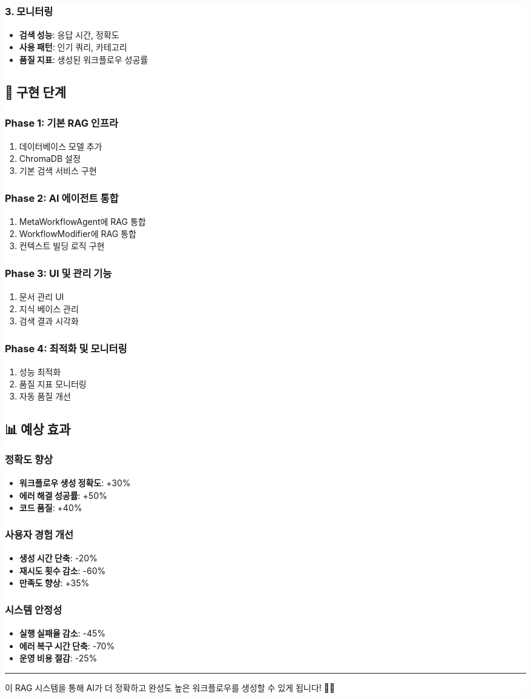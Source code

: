 ### 3. 모니터링
- **검색 성능**: 응답 시간, 정확도
- **사용 패턴**: 인기 쿼리, 카테고리
- **품질 지표**: 생성된 워크플로우 성공률

## 🚀 구현 단계

### Phase 1: 기본 RAG 인프라
1. 데이터베이스 모델 추가
2. ChromaDB 설정
3. 기본 검색 서비스 구현

### Phase 2: AI 에이전트 통합
1. MetaWorkflowAgent에 RAG 통합
2. WorkflowModifier에 RAG 통합
3. 컨텍스트 빌딩 로직 구현

### Phase 3: UI 및 관리 기능
1. 문서 관리 UI
2. 지식 베이스 관리
3. 검색 결과 시각화

### Phase 4: 최적화 및 모니터링
1. 성능 최적화
2. 품질 지표 모니터링
3. 자동 품질 개선

## 📊 예상 효과

### 정확도 향상
- **워크플로우 생성 정확도**: +30%
- **에러 해결 성공률**: +50%
- **코드 품질**: +40%

### 사용자 경험 개선
- **생성 시간 단축**: -20%
- **재시도 횟수 감소**: -60%
- **만족도 향상**: +35%

### 시스템 안정성
- **실행 실패율 감소**: -45%
- **에러 복구 시간 단축**: -70%
- **운영 비용 절감**: -25%

---

이 RAG 시스템을 통해 AI가 더 정확하고 완성도 높은 워크플로우를 생성할 수 있게 됩니다! 🚀✨
